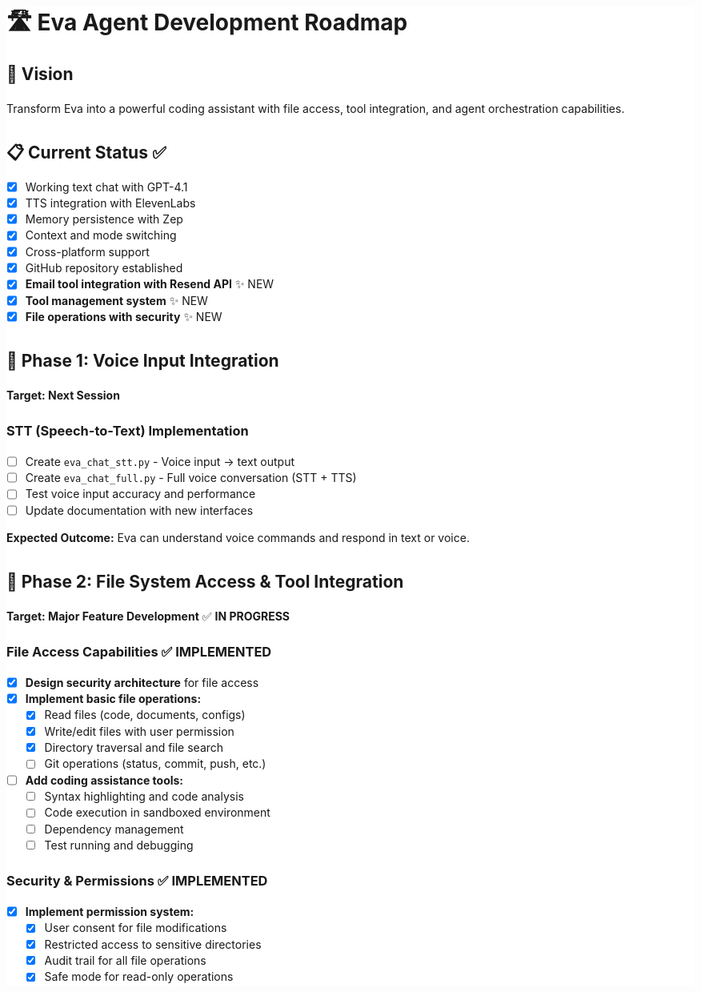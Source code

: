 # 🛣️ Eva Agent Development Roadmap

## 🎯 Vision
Transform Eva into a powerful coding assistant with file access, tool integration, and agent orchestration capabilities.

## 📋 Current Status ✅
- [x] Working text chat with GPT-4.1
- [x] TTS integration with ElevenLabs
- [x] Memory persistence with Zep
- [x] Context and mode switching
- [x] Cross-platform support
- [x] GitHub repository established
- [x] **Email tool integration with Resend API** ✨ NEW
- [x] **Tool management system** ✨ NEW
- [x] **File operations with security** ✨ NEW

## 🚀 Phase 1: Voice Input Integration
**Target: Next Session**

### STT (Speech-to-Text) Implementation
- [ ] Create `eva_chat_stt.py` - Voice input → text output
- [ ] Create `eva_chat_full.py` - Full voice conversation (STT + TTS)
- [ ] Test voice input accuracy and performance
- [ ] Update documentation with new interfaces

**Expected Outcome:** Eva can understand voice commands and respond in text or voice.

## 🔧 Phase 2: File System Access & Tool Integration
**Target: Major Feature Development** ✅ **IN PROGRESS**

### File Access Capabilities ✅ **IMPLEMENTED**
- [x] **Design security architecture** for file access
- [x] **Implement basic file operations:**
  - [x] Read files (code, documents, configs)
  - [x] Write/edit files with user permission
  - [x] Directory traversal and file search
  - [ ] Git operations (status, commit, push, etc.)
- [ ] **Add coding assistance tools:**
  - [ ] Syntax highlighting and code analysis
  - [ ] Code execution in sandboxed environment
  - [ ] Dependency management
  - [ ] Test running and debugging

### Security & Permissions ✅ **IMPLEMENTED**
- [x] **Implement permission system:**
  - [x] User consent for file modifications
  - [x] Restricted access to sensitive directories
  - [x] Audit trail for all file operations
  - [x] Safe mode for read-only operations
